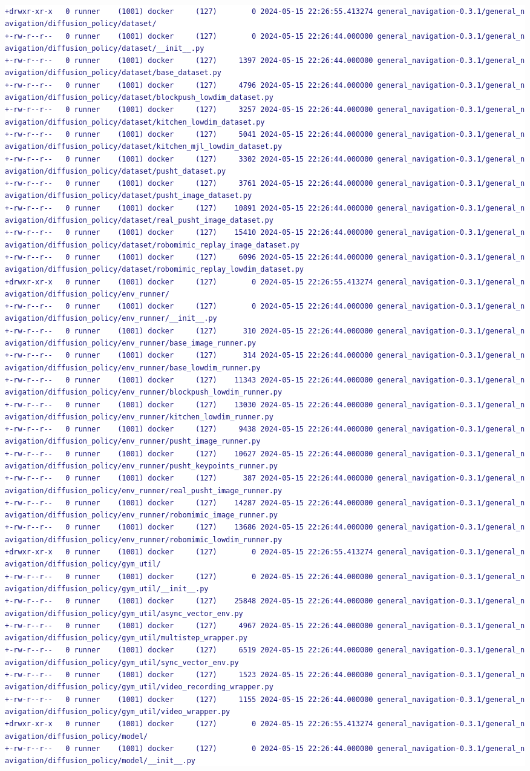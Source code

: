 ```diff
+drwxr-xr-x   0 runner    (1001) docker     (127)        0 2024-05-15 22:26:55.413274 general_navigation-0.3.1/general_navigation/diffusion_policy/dataset/
+-rw-r--r--   0 runner    (1001) docker     (127)        0 2024-05-15 22:26:44.000000 general_navigation-0.3.1/general_navigation/diffusion_policy/dataset/__init__.py
+-rw-r--r--   0 runner    (1001) docker     (127)     1397 2024-05-15 22:26:44.000000 general_navigation-0.3.1/general_navigation/diffusion_policy/dataset/base_dataset.py
+-rw-r--r--   0 runner    (1001) docker     (127)     4796 2024-05-15 22:26:44.000000 general_navigation-0.3.1/general_navigation/diffusion_policy/dataset/blockpush_lowdim_dataset.py
+-rw-r--r--   0 runner    (1001) docker     (127)     3257 2024-05-15 22:26:44.000000 general_navigation-0.3.1/general_navigation/diffusion_policy/dataset/kitchen_lowdim_dataset.py
+-rw-r--r--   0 runner    (1001) docker     (127)     5041 2024-05-15 22:26:44.000000 general_navigation-0.3.1/general_navigation/diffusion_policy/dataset/kitchen_mjl_lowdim_dataset.py
+-rw-r--r--   0 runner    (1001) docker     (127)     3302 2024-05-15 22:26:44.000000 general_navigation-0.3.1/general_navigation/diffusion_policy/dataset/pusht_dataset.py
+-rw-r--r--   0 runner    (1001) docker     (127)     3761 2024-05-15 22:26:44.000000 general_navigation-0.3.1/general_navigation/diffusion_policy/dataset/pusht_image_dataset.py
+-rw-r--r--   0 runner    (1001) docker     (127)    10891 2024-05-15 22:26:44.000000 general_navigation-0.3.1/general_navigation/diffusion_policy/dataset/real_pusht_image_dataset.py
+-rw-r--r--   0 runner    (1001) docker     (127)    15410 2024-05-15 22:26:44.000000 general_navigation-0.3.1/general_navigation/diffusion_policy/dataset/robomimic_replay_image_dataset.py
+-rw-r--r--   0 runner    (1001) docker     (127)     6096 2024-05-15 22:26:44.000000 general_navigation-0.3.1/general_navigation/diffusion_policy/dataset/robomimic_replay_lowdim_dataset.py
+drwxr-xr-x   0 runner    (1001) docker     (127)        0 2024-05-15 22:26:55.413274 general_navigation-0.3.1/general_navigation/diffusion_policy/env_runner/
+-rw-r--r--   0 runner    (1001) docker     (127)        0 2024-05-15 22:26:44.000000 general_navigation-0.3.1/general_navigation/diffusion_policy/env_runner/__init__.py
+-rw-r--r--   0 runner    (1001) docker     (127)      310 2024-05-15 22:26:44.000000 general_navigation-0.3.1/general_navigation/diffusion_policy/env_runner/base_image_runner.py
+-rw-r--r--   0 runner    (1001) docker     (127)      314 2024-05-15 22:26:44.000000 general_navigation-0.3.1/general_navigation/diffusion_policy/env_runner/base_lowdim_runner.py
+-rw-r--r--   0 runner    (1001) docker     (127)    11343 2024-05-15 22:26:44.000000 general_navigation-0.3.1/general_navigation/diffusion_policy/env_runner/blockpush_lowdim_runner.py
+-rw-r--r--   0 runner    (1001) docker     (127)    13030 2024-05-15 22:26:44.000000 general_navigation-0.3.1/general_navigation/diffusion_policy/env_runner/kitchen_lowdim_runner.py
+-rw-r--r--   0 runner    (1001) docker     (127)     9438 2024-05-15 22:26:44.000000 general_navigation-0.3.1/general_navigation/diffusion_policy/env_runner/pusht_image_runner.py
+-rw-r--r--   0 runner    (1001) docker     (127)    10627 2024-05-15 22:26:44.000000 general_navigation-0.3.1/general_navigation/diffusion_policy/env_runner/pusht_keypoints_runner.py
+-rw-r--r--   0 runner    (1001) docker     (127)      387 2024-05-15 22:26:44.000000 general_navigation-0.3.1/general_navigation/diffusion_policy/env_runner/real_pusht_image_runner.py
+-rw-r--r--   0 runner    (1001) docker     (127)    14287 2024-05-15 22:26:44.000000 general_navigation-0.3.1/general_navigation/diffusion_policy/env_runner/robomimic_image_runner.py
+-rw-r--r--   0 runner    (1001) docker     (127)    13686 2024-05-15 22:26:44.000000 general_navigation-0.3.1/general_navigation/diffusion_policy/env_runner/robomimic_lowdim_runner.py
+drwxr-xr-x   0 runner    (1001) docker     (127)        0 2024-05-15 22:26:55.413274 general_navigation-0.3.1/general_navigation/diffusion_policy/gym_util/
+-rw-r--r--   0 runner    (1001) docker     (127)        0 2024-05-15 22:26:44.000000 general_navigation-0.3.1/general_navigation/diffusion_policy/gym_util/__init__.py
+-rw-r--r--   0 runner    (1001) docker     (127)    25848 2024-05-15 22:26:44.000000 general_navigation-0.3.1/general_navigation/diffusion_policy/gym_util/async_vector_env.py
+-rw-r--r--   0 runner    (1001) docker     (127)     4967 2024-05-15 22:26:44.000000 general_navigation-0.3.1/general_navigation/diffusion_policy/gym_util/multistep_wrapper.py
+-rw-r--r--   0 runner    (1001) docker     (127)     6519 2024-05-15 22:26:44.000000 general_navigation-0.3.1/general_navigation/diffusion_policy/gym_util/sync_vector_env.py
+-rw-r--r--   0 runner    (1001) docker     (127)     1523 2024-05-15 22:26:44.000000 general_navigation-0.3.1/general_navigation/diffusion_policy/gym_util/video_recording_wrapper.py
+-rw-r--r--   0 runner    (1001) docker     (127)     1155 2024-05-15 22:26:44.000000 general_navigation-0.3.1/general_navigation/diffusion_policy/gym_util/video_wrapper.py
+drwxr-xr-x   0 runner    (1001) docker     (127)        0 2024-05-15 22:26:55.413274 general_navigation-0.3.1/general_navigation/diffusion_policy/model/
+-rw-r--r--   0 runner    (1001) docker     (127)        0 2024-05-15 22:26:44.000000 general_navigation-0.3.1/general_navigation/diffusion_policy/model/__init__.py
```